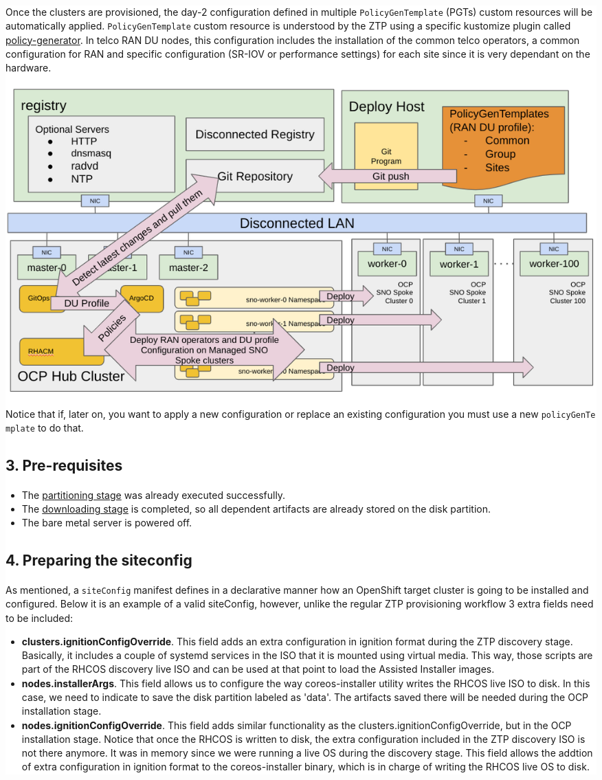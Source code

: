 Once the clusters are provisioned, the day-2 configuration defined in multiple `PolicyGenTemplate` (PGTs) custom resources will be automatically applied. `PolicyGenTemplate` custom resource is understood by the ZTP using a specific kustomize plugin called [policy-generator](https://github.com/openshift-kni/cnf-features-deploy/tree/master/ztp/policygenerator-kustomize-plugin). In telco RAN DU nodes, this configuration includes the installation of the common telco operators, a common configuration for RAN and specific configuration (SR-IOV or performance settings) for each site since it is very dependant on the hardware.

![ZTP workflow 3](images/ztp_workflow_3.png "ZTP workflow 3")

Notice that if, later on, you want to apply a new configuration or replace an existing configuration you must use a new `policyGenTemplate` to do that.


##  3. <a name='Pre-requisites'></a>Pre-requisites

* The [partitioning stage](./partitioning.md) was already executed successfully.
* The [downloading stage](./downloading.md) is completed, so all dependent artifacts are already stored on the disk partition.
* The bare metal server is powered off.

##  4. <a name='Preparingthesiteconfig'></a>Preparing the siteconfig

As mentioned, a `siteConfig` manifest defines in a declarative manner how an OpenShift target cluster is going to be installed and configured. Below it is an example of a valid siteConfig, however, unlike the regular ZTP provisioning workflow 3 extra fields need to be included:

* **clusters.ignitionConfigOverride**. This field adds an extra configuration in ignition format during the ZTP discovery stage. Basically, it includes a couple of systemd services in the ISO that it is mounted using virtual media. This way, those scripts are part of the RHCOS discovery live ISO and can be used at that point to load the Assisted Installer images.
* **nodes.installerArgs**. This field allows us to configure the way coreos-installer utility writes the RHCOS live ISO to disk. In this case, we need to indicate to save the disk partition labeled as 'data'. The artifacts saved there will be needed during the OCP installation stage.
* **nodes.ignitionConfigOverride**. This field adds similar functionality as the clusters.ignitionConfigOverride, but in the OCP installation stage. Notice that once the RHCOS is written to disk, the extra configuration included in the ZTP discovery ISO is not there anymore. It was in memory since we were running a live OS during the discovery stage. This field allows the addtion of extra configuration in ignition format to the coreos-installer binary, which is in charge of writing the RHCOS live OS to disk.

